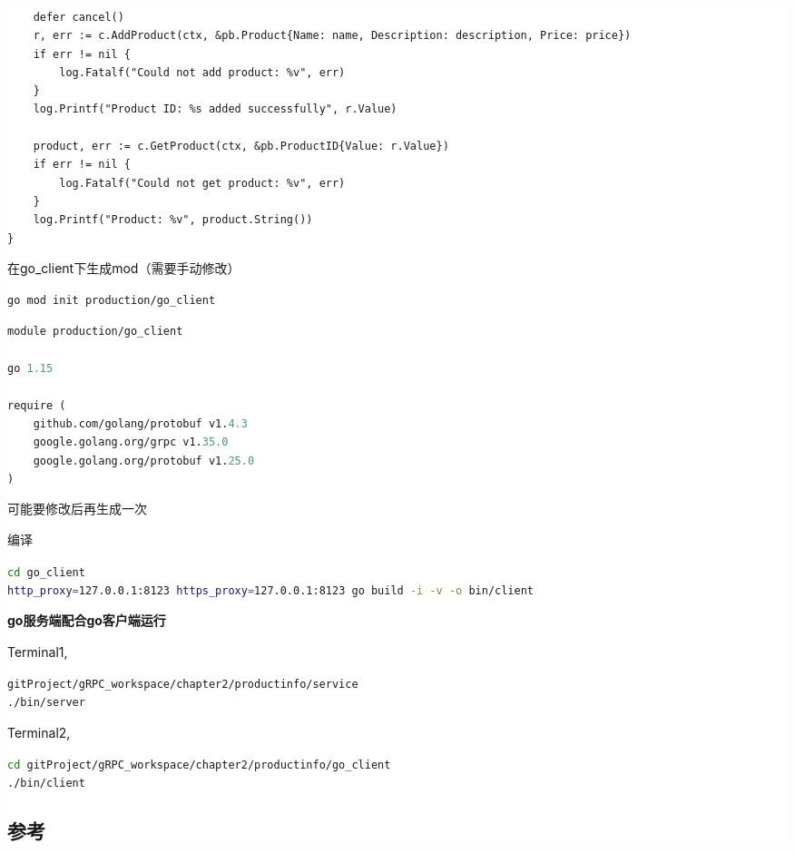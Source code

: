 ```golang
	defer cancel()
	r, err := c.AddProduct(ctx, &pb.Product{Name: name, Description: description, Price: price})
	if err != nil {
		log.Fatalf("Could not add product: %v", err)
	}
	log.Printf("Product ID: %s added successfully", r.Value)

	product, err := c.GetProduct(ctx, &pb.ProductID{Value: r.Value})
	if err != nil {
		log.Fatalf("Could not get product: %v", err)
	}
	log.Printf("Product: %v", product.String())
}

```

在go_client下生成mod（需要手动修改）

```bash
go mod init production/go_client
```

```mod
module production/go_client

go 1.15

require (
	github.com/golang/protobuf v1.4.3
	google.golang.org/grpc v1.35.0
	google.golang.org/protobuf v1.25.0
)
```

可能要修改后再生成一次

编译

```bash
cd go_client
http_proxy=127.0.0.1:8123 https_proxy=127.0.0.1:8123 go build -i -v -o bin/client
```



**go服务端配合go客户端运行**

Terminal1,

```bash
gitProject/gRPC_workspace/chapter2/productinfo/service
./bin/server
```

Terminal2,

```bash
cd gitProject/gRPC_workspace/chapter2/productinfo/go_client
./bin/client
```





## 参考

[^1]: https://www.myfreax.com/convert-shadowsocks-into-an-http-proxy/
[^2]:  https://blog.csdn.net/jiangzhanweiabc/article/details/91977411
[^3]: https://www.jb51.net/article/147524.htm
[^4]: https://www.cnblogs.com/hongjijun/p/13724738.html